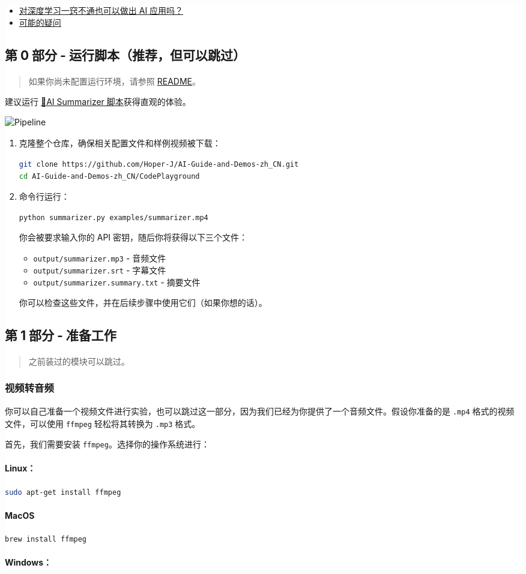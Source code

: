   - [对深度学习一窍不通也可以做出 AI 应用吗？](#对深度学习一窍不通也可以做出-ai-应用吗)
  - [可能的疑问](#可能的疑问)

## 第 0 部分 - 运行脚本（推荐，但可以跳过）

> 如果你尚未配置运行环境，请参照 [README](../CodePlayground#codeplayground)。

建议运行 [🎡AI Summarizer 脚本](../CodePlayground/summarizer.py)获得直观的体验。

![Pipeline](./assets/image-20240926154540268.png)

1. 克隆整个仓库，确保相关配置文件和样例视频被下载：

    ```bash
    git clone https://github.com/Hoper-J/AI-Guide-and-Demos-zh_CN.git
    cd AI-Guide-and-Demos-zh_CN/CodePlayground
    ```

2. 命令行运行：

    ```bash
    python summarizer.py examples/summarizer.mp4
    ```

    你会被要求输入你的 API 密钥，随后你将获得以下三个文件：

    - `output/summarizer.mp3` - 音频文件
    - `output/summarizer.srt` - 字幕文件
    - `output/summarizer.summary.txt` - 摘要文件

    你可以检查这些文件，并在后续步骤中使用它们（如果你想的话）。
    

## 第 1 部分 - 准备工作

> 之前装过的模块可以跳过。

### 视频转音频

你可以自己准备一个视频文件进行实验，也可以跳过这一部分，因为我们已经为你提供了一个音频文件。假设你准备的是 `.mp4` 格式的视频文件，可以使用 `ffmpeg` 轻松将其转换为 `.mp3` 格式。

首先，我们需要安装 `ffmpeg`。选择你的操作系统进行：

#### Linux：

```bash
sudo apt-get install ffmpeg
```

#### MacOS

```bash
brew install ffmpeg
```

#### Windows：
